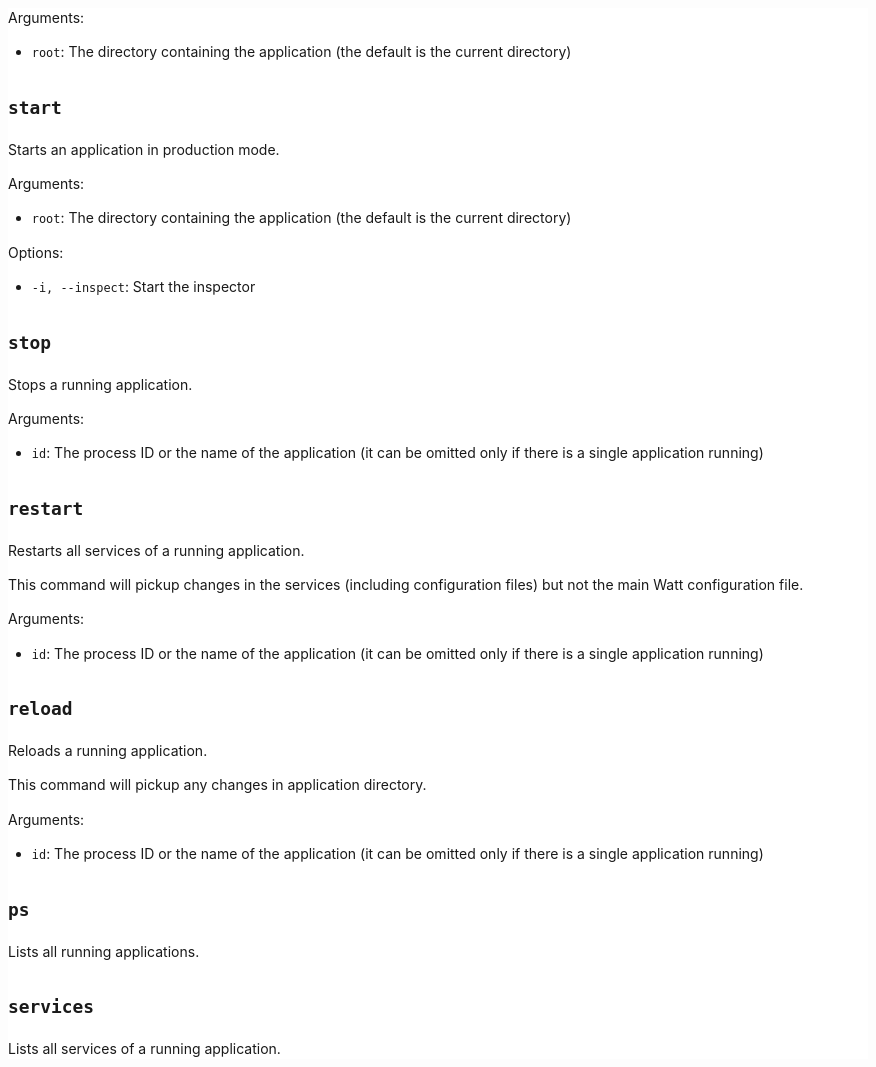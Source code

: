 Arguments:

- `root`: The directory containing the application (the default is the current directory)

## `start`

Starts an application in production mode.

Arguments:

- `root`: The directory containing the application (the default is the current directory)

Options:

- `-i, --inspect`: Start the inspector

## `stop`

Stops a running application.

Arguments:

- `id`: The process ID or the name of the application (it can be omitted only if there is a single application running)

## `restart`

Restarts all services of a running application.

This command will pickup changes in the services (including configuration files) but not the main Watt configuration file.

Arguments:

- `id`: The process ID or the name of the application (it can be omitted only if there is a single application running)

## `reload`

Reloads a running application.

This command will pickup any changes in application directory.

Arguments:

- `id`: The process ID or the name of the application (it can be omitted only if there is a single application running)

## `ps`

Lists all running applications.

## `services`

Lists all services of a running application.
